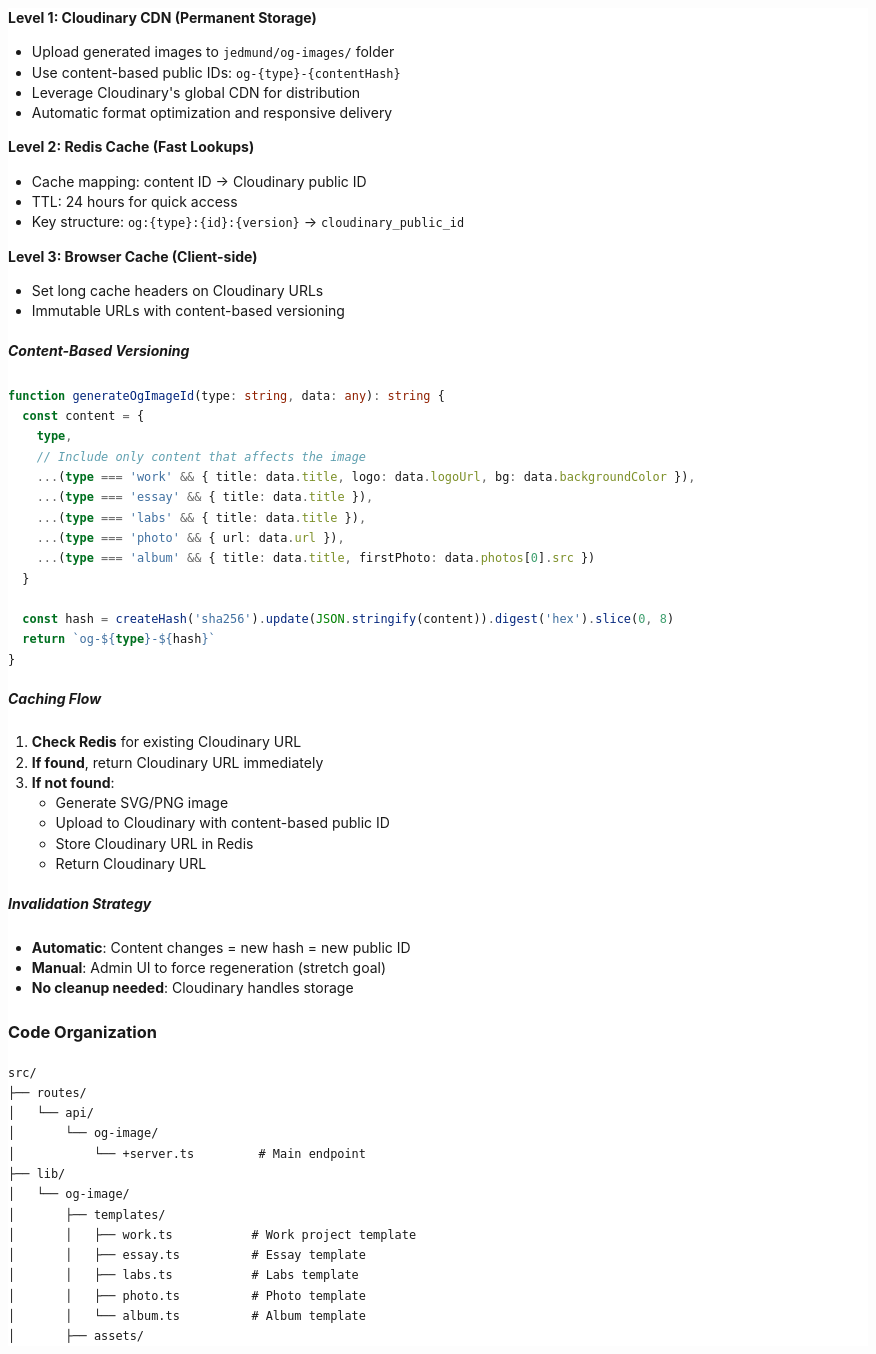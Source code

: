 **Level 1: Cloudinary CDN (Permanent Storage)**
- Upload generated images to `jedmund/og-images/` folder
- Use content-based public IDs: `og-{type}-{contentHash}`
- Leverage Cloudinary's global CDN for distribution
- Automatic format optimization and responsive delivery

**Level 2: Redis Cache (Fast Lookups)**
- Cache mapping: content ID → Cloudinary public ID
- TTL: 24 hours for quick access
- Key structure: `og:{type}:{id}:{version}` → `cloudinary_public_id`

**Level 3: Browser Cache (Client-side)**
- Set long cache headers on Cloudinary URLs
- Immutable URLs with content-based versioning

##### Content-Based Versioning

```typescript
function generateOgImageId(type: string, data: any): string {
  const content = {
    type,
    // Include only content that affects the image
    ...(type === 'work' && { title: data.title, logo: data.logoUrl, bg: data.backgroundColor }),
    ...(type === 'essay' && { title: data.title }),
    ...(type === 'labs' && { title: data.title }),
    ...(type === 'photo' && { url: data.url }),
    ...(type === 'album' && { title: data.title, firstPhoto: data.photos[0].src })
  }
  
  const hash = createHash('sha256').update(JSON.stringify(content)).digest('hex').slice(0, 8)
  return `og-${type}-${hash}`
}
```

##### Caching Flow

1. **Check Redis** for existing Cloudinary URL
2. **If found**, return Cloudinary URL immediately
3. **If not found**:
   - Generate SVG/PNG image
   - Upload to Cloudinary with content-based public ID
   - Store Cloudinary URL in Redis
   - Return Cloudinary URL

##### Invalidation Strategy

- **Automatic**: Content changes = new hash = new public ID
- **Manual**: Admin UI to force regeneration (stretch goal)
- **No cleanup needed**: Cloudinary handles storage

### Code Organization

```
src/
├── routes/
│   └── api/
│       └── og-image/
│           └── +server.ts         # Main endpoint
├── lib/
│   └── og-image/
│       ├── templates/
│       │   ├── work.ts           # Work project template
│       │   ├── essay.ts          # Essay template
│       │   ├── labs.ts           # Labs template
│       │   ├── photo.ts          # Photo template
│       │   └── album.ts          # Album template
│       ├── assets/
```